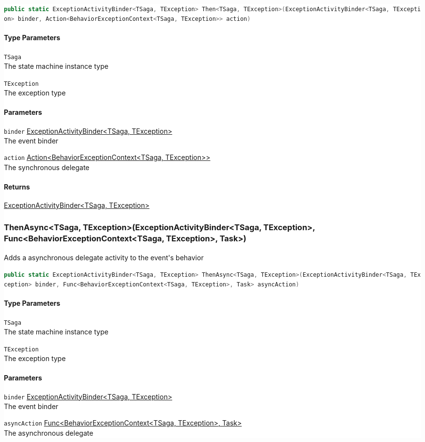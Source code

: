 ```csharp
public static ExceptionActivityBinder<TSaga, TException> Then<TSaga, TException>(ExceptionActivityBinder<TSaga, TException> binder, Action<BehaviorExceptionContext<TSaga, TException>> action)
```

#### Type Parameters

`TSaga`<br/>
The state machine instance type

`TException`<br/>
The exception type

#### Parameters

`binder` [ExceptionActivityBinder\<TSaga, TException\>](../masstransit/exceptionactivitybinder-2)<br/>
The event binder

`action` [Action\<BehaviorExceptionContext\<TSaga, TException\>\>](https://learn.microsoft.com/en-us/dotnet/api/system.action-1)<br/>
The synchronous delegate

#### Returns

[ExceptionActivityBinder\<TSaga, TException\>](../masstransit/exceptionactivitybinder-2)<br/>

### **ThenAsync\<TSaga, TException\>(ExceptionActivityBinder\<TSaga, TException\>, Func\<BehaviorExceptionContext\<TSaga, TException\>, Task\>)**

Adds a asynchronous delegate activity to the event's behavior

```csharp
public static ExceptionActivityBinder<TSaga, TException> ThenAsync<TSaga, TException>(ExceptionActivityBinder<TSaga, TException> binder, Func<BehaviorExceptionContext<TSaga, TException>, Task> asyncAction)
```

#### Type Parameters

`TSaga`<br/>
The state machine instance type

`TException`<br/>
The exception type

#### Parameters

`binder` [ExceptionActivityBinder\<TSaga, TException\>](../masstransit/exceptionactivitybinder-2)<br/>
The event binder

`asyncAction` [Func\<BehaviorExceptionContext\<TSaga, TException\>, Task\>](https://learn.microsoft.com/en-us/dotnet/api/system.func-2)<br/>
The asynchronous delegate
